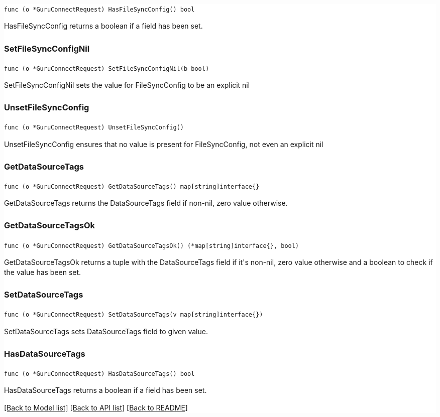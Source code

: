 `func (o *GuruConnectRequest) HasFileSyncConfig() bool`

HasFileSyncConfig returns a boolean if a field has been set.

### SetFileSyncConfigNil

`func (o *GuruConnectRequest) SetFileSyncConfigNil(b bool)`

 SetFileSyncConfigNil sets the value for FileSyncConfig to be an explicit nil

### UnsetFileSyncConfig
`func (o *GuruConnectRequest) UnsetFileSyncConfig()`

UnsetFileSyncConfig ensures that no value is present for FileSyncConfig, not even an explicit nil
### GetDataSourceTags

`func (o *GuruConnectRequest) GetDataSourceTags() map[string]interface{}`

GetDataSourceTags returns the DataSourceTags field if non-nil, zero value otherwise.

### GetDataSourceTagsOk

`func (o *GuruConnectRequest) GetDataSourceTagsOk() (*map[string]interface{}, bool)`

GetDataSourceTagsOk returns a tuple with the DataSourceTags field if it's non-nil, zero value otherwise
and a boolean to check if the value has been set.

### SetDataSourceTags

`func (o *GuruConnectRequest) SetDataSourceTags(v map[string]interface{})`

SetDataSourceTags sets DataSourceTags field to given value.

### HasDataSourceTags

`func (o *GuruConnectRequest) HasDataSourceTags() bool`

HasDataSourceTags returns a boolean if a field has been set.


[[Back to Model list]](../README.md#documentation-for-models) [[Back to API list]](../README.md#documentation-for-api-endpoints) [[Back to README]](../README.md)



